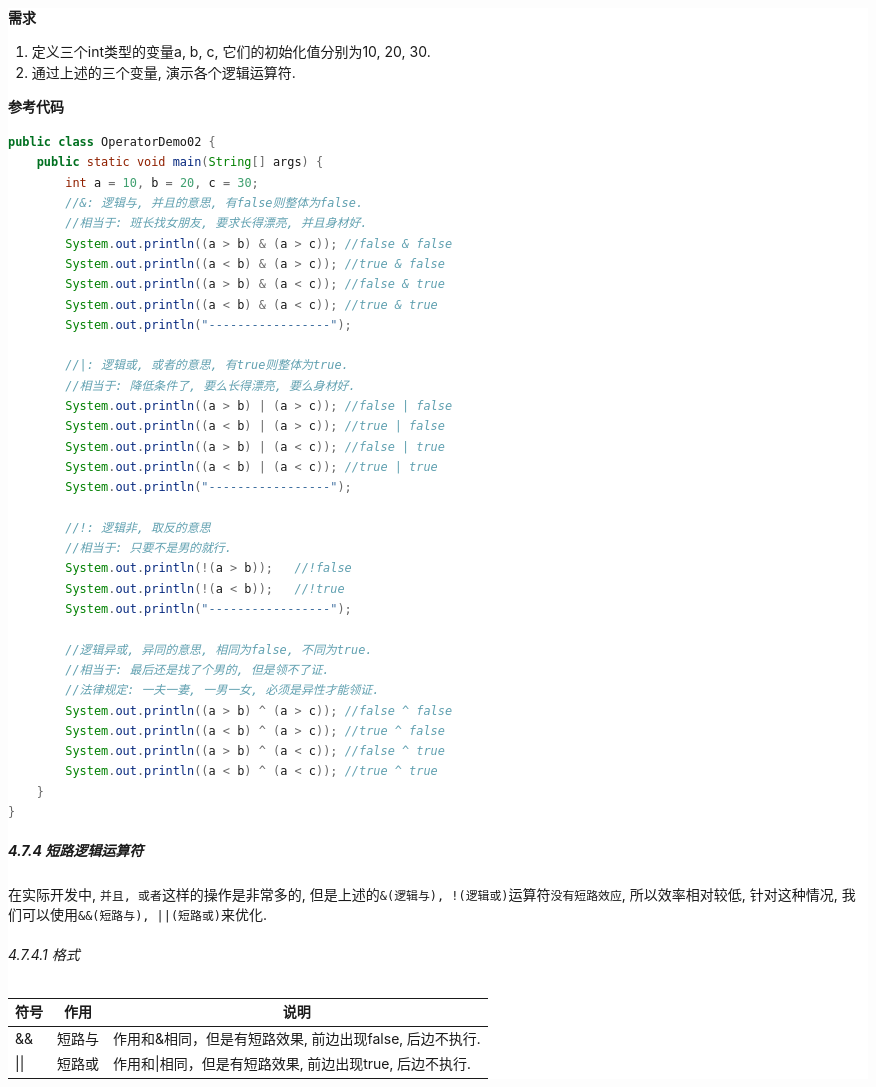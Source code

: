 **需求**

1. 定义三个int类型的变量a, b, c, 它们的初始化值分别为10, 20, 30.
2. 通过上述的三个变量, 演示各个逻辑运算符.

**参考代码**

```java
public class OperatorDemo02 {
    public static void main(String[] args) {
        int a = 10, b = 20, c = 30;
        //&: 逻辑与, 并且的意思, 有false则整体为false.
        //相当于: 班长找女朋友, 要求长得漂亮, 并且身材好.
        System.out.println((a > b) & (a > c)); //false & false
        System.out.println((a < b) & (a > c)); //true & false
        System.out.println((a > b) & (a < c)); //false & true
        System.out.println((a < b) & (a < c)); //true & true
        System.out.println("-----------------");

        //|: 逻辑或, 或者的意思, 有true则整体为true.
        //相当于: 降低条件了, 要么长得漂亮, 要么身材好.
        System.out.println((a > b) | (a > c)); //false | false
        System.out.println((a < b) | (a > c)); //true | false
        System.out.println((a > b) | (a < c)); //false | true
        System.out.println((a < b) | (a < c)); //true | true
        System.out.println("-----------------");

        //!: 逻辑非, 取反的意思
        //相当于: 只要不是男的就行.
        System.out.println(!(a > b));   //!false
        System.out.println(!(a < b));   //!true
        System.out.println("-----------------");

        //逻辑异或, 异同的意思, 相同为false, 不同为true.
        //相当于: 最后还是找了个男的, 但是领不了证.
        //法律规定: 一夫一妻, 一男一女, 必须是异性才能领证.
        System.out.println((a > b) ^ (a > c)); //false ^ false
        System.out.println((a < b) ^ (a > c)); //true ^ false
        System.out.println((a > b) ^ (a < c)); //false ^ true
        System.out.println((a < b) ^ (a < c)); //true ^ true
    }
}
```



##### 4.7.4 短路逻辑运算符

在实际开发中, `并且, 或者`这样的操作是非常多的, 但是上述的`&(逻辑与), !(逻辑或)`运算符`没有短路效应`, 所以效率相对较低, 针对这种情况, 我们可以使用`&&(短路与), ||(短路或)`来优化.

###### 4.7.4.1 格式

| 符号 | 作用   | 说明                                                    |
| ---- | ------ | ------------------------------------------------------- |
| &&   | 短路与 | 作用和&相同，但是有短路效果, 前边出现false, 后边不执行. |
| \|\| | 短路或 | 作用和\|相同，但是有短路效果, 前边出现true, 后边不执行. |
